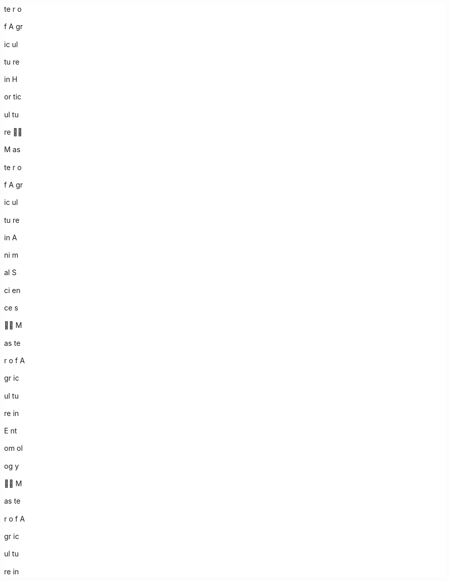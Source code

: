te r o

f A gr

ic ul

tu re

in H

or tic

ul tu

re 

M as

te r o

f A gr

ic ul

tu re

in A

ni m

al S

ci en

ce s

 M

as te

r o f A

gr ic

ul tu

re in

E nt

om ol

og y

 M

as te

r o f A

gr ic

ul tu

re in

